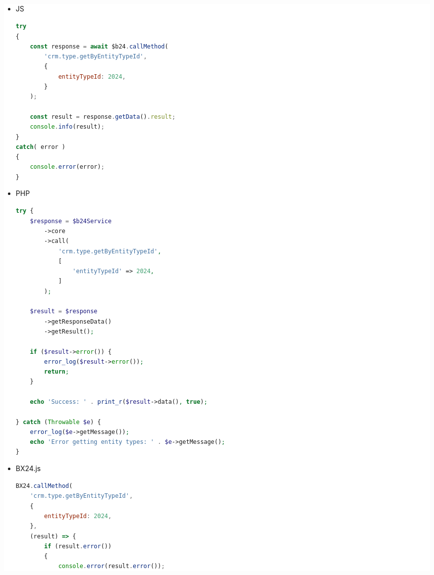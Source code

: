 - JS

    ```js
    try
    {
    	const response = await $b24.callMethod(
    		'crm.type.getByEntityTypeId',
    		{
    			entityTypeId: 2024,
    		}
    	);
    	
    	const result = response.getData().result;
    	console.info(result);
    }
    catch( error )
    {
    	console.error(error);
    }
    ```

- PHP

    ```php
    try {
        $response = $b24Service
            ->core
            ->call(
                'crm.type.getByEntityTypeId',
                [
                    'entityTypeId' => 2024,
                ]
            );
    
        $result = $response
            ->getResponseData()
            ->getResult();
    
        if ($result->error()) {
            error_log($result->error());
            return;
        }
    
        echo 'Success: ' . print_r($result->data(), true);
    
    } catch (Throwable $e) {
        error_log($e->getMessage());
        echo 'Error getting entity types: ' . $e->getMessage();
    }
    ```

- BX24.js

    ```js
    BX24.callMethod(
        'crm.type.getByEntityTypeId',
        {
            entityTypeId: 2024,
        },
        (result) => {
            if (result.error())
            {
                console.error(result.error());

